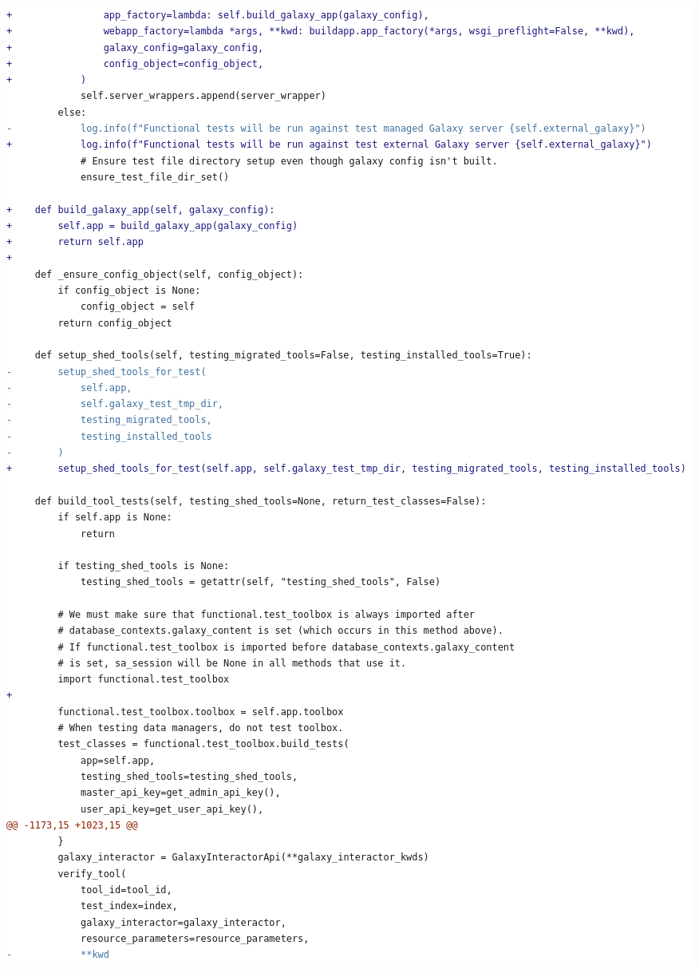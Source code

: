 ```diff
+                app_factory=lambda: self.build_galaxy_app(galaxy_config),
+                webapp_factory=lambda *args, **kwd: buildapp.app_factory(*args, wsgi_preflight=False, **kwd),
+                galaxy_config=galaxy_config,
+                config_object=config_object,
+            )
             self.server_wrappers.append(server_wrapper)
         else:
-            log.info(f"Functional tests will be run against test managed Galaxy server {self.external_galaxy}")
+            log.info(f"Functional tests will be run against test external Galaxy server {self.external_galaxy}")
             # Ensure test file directory setup even though galaxy config isn't built.
             ensure_test_file_dir_set()
 
+    def build_galaxy_app(self, galaxy_config):
+        self.app = build_galaxy_app(galaxy_config)
+        return self.app
+
     def _ensure_config_object(self, config_object):
         if config_object is None:
             config_object = self
         return config_object
 
     def setup_shed_tools(self, testing_migrated_tools=False, testing_installed_tools=True):
-        setup_shed_tools_for_test(
-            self.app,
-            self.galaxy_test_tmp_dir,
-            testing_migrated_tools,
-            testing_installed_tools
-        )
+        setup_shed_tools_for_test(self.app, self.galaxy_test_tmp_dir, testing_migrated_tools, testing_installed_tools)
 
     def build_tool_tests(self, testing_shed_tools=None, return_test_classes=False):
         if self.app is None:
             return
 
         if testing_shed_tools is None:
             testing_shed_tools = getattr(self, "testing_shed_tools", False)
 
         # We must make sure that functional.test_toolbox is always imported after
         # database_contexts.galaxy_content is set (which occurs in this method above).
         # If functional.test_toolbox is imported before database_contexts.galaxy_content
         # is set, sa_session will be None in all methods that use it.
         import functional.test_toolbox
+
         functional.test_toolbox.toolbox = self.app.toolbox
         # When testing data managers, do not test toolbox.
         test_classes = functional.test_toolbox.build_tests(
             app=self.app,
             testing_shed_tools=testing_shed_tools,
             master_api_key=get_admin_api_key(),
             user_api_key=get_user_api_key(),
@@ -1173,15 +1023,15 @@
         }
         galaxy_interactor = GalaxyInteractorApi(**galaxy_interactor_kwds)
         verify_tool(
             tool_id=tool_id,
             test_index=index,
             galaxy_interactor=galaxy_interactor,
             resource_parameters=resource_parameters,
-            **kwd
```